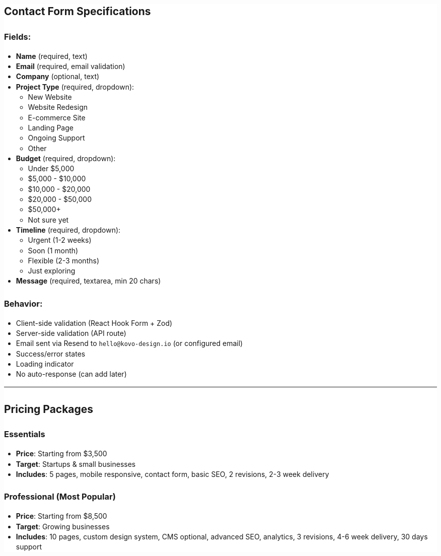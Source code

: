 
## Contact Form Specifications

### Fields:
- **Name** (required, text)
- **Email** (required, email validation)
- **Company** (optional, text)
- **Project Type** (required, dropdown):
  - New Website
  - Website Redesign
  - E-commerce Site
  - Landing Page
  - Ongoing Support
  - Other
- **Budget** (required, dropdown):
  - Under $5,000
  - $5,000 - $10,000
  - $10,000 - $20,000
  - $20,000 - $50,000
  - $50,000+
  - Not sure yet
- **Timeline** (required, dropdown):
  - Urgent (1-2 weeks)
  - Soon (1 month)
  - Flexible (2-3 months)
  - Just exploring
- **Message** (required, textarea, min 20 chars)

### Behavior:
- Client-side validation (React Hook Form + Zod)
- Server-side validation (API route)
- Email sent via Resend to `hello@kovo-design.io` (or configured email)
- Success/error states
- Loading indicator
- No auto-response (can add later)

---

## Pricing Packages

### Essentials
- **Price**: Starting from $3,500
- **Target**: Startups & small businesses
- **Includes**: 5 pages, mobile responsive, contact form, basic SEO, 2 revisions, 2-3 week delivery

### Professional (Most Popular)
- **Price**: Starting from $8,500
- **Target**: Growing businesses
- **Includes**: 10 pages, custom design system, CMS optional, advanced SEO, analytics, 3 revisions, 4-6 week delivery, 30 days support
